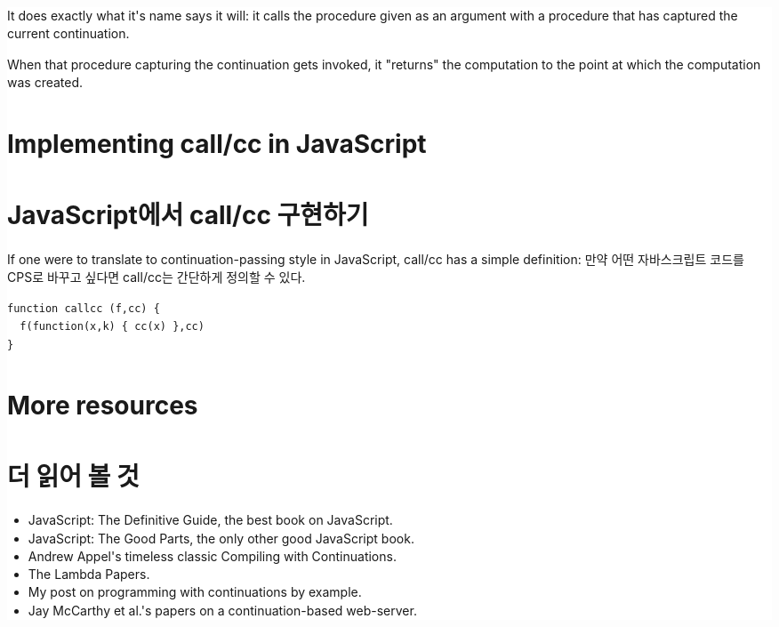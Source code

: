 It does exactly what it's name says it will: it calls the procedure given as an argument with a procedure that has captured the current continuation.


When that procedure capturing the continuation gets invoked, it "returns" the computation to the point at which the computation was created.


# Implementing call/cc in JavaScript
# JavaScript에서 call/cc 구현하기

If one were to translate to continuation-passing style in JavaScript, call/cc has a simple definition:
만약 어떤 자바스크립트 코드를 CPS로 바꾸고 싶다면 call/cc는 간단하게 정의할 수 있다.

	function callcc (f,cc) { 
	  f(function(x,k) { cc(x) },cc)
	}


# More resources
# 더 읽어 볼 것 

   * JavaScript: The Definitive Guide, the best book on JavaScript.
   * JavaScript: The Good Parts, the only other good JavaScript book.
   * Andrew Appel's timeless classic Compiling with Continuations.
   * The Lambda Papers.
   * My post on programming with continuations by example.
   * Jay McCarthy et al.'s papers on a continuation-based web-server.

[예제]: http://matt.might.net/articles/by-example-continuation-passing-style/code/client.html
